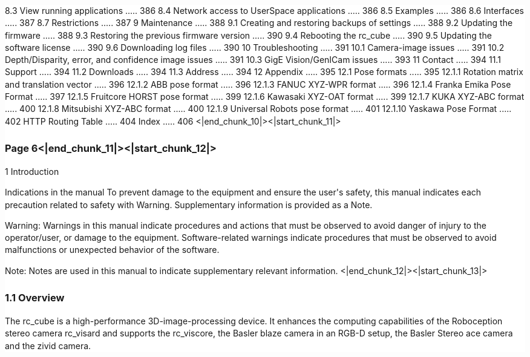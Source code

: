 8.3 View running applications ..... 386
8.4 Network access to UserSpace applications ..... 386
8.5 Examples ..... 386
8.6 Interfaces ..... 387
8.7 Restrictions ..... 387
9 Maintenance ..... 388
9.1 Creating and restoring backups of settings ..... 388
9.2 Updating the firmware ..... 388
9.3 Restoring the previous firmware version ..... 390
9.4 Rebooting the rc_cube ..... 390
9.5 Updating the software license ..... 390
9.6 Downloading log files ..... 390
10 Troubleshooting ..... 391
10.1 Camera-image issues ..... 391
10.2 Depth/Disparity, error, and confidence image issues ..... 391
10.3 GigE Vision/GenICam issues ..... 393
11 Contact ..... 394
11.1 Support ..... 394
11.2 Downloads ..... 394
11.3 Address ..... 394
12 Appendix ..... 395
12.1 Pose formats ..... 395
12.1.1 Rotation matrix and translation vector ..... 396
12.1.2 ABB pose format ..... 396
12.1.3 FANUC XYZ-WPR format ..... 396
12.1.4 Franka Emika Pose Format ..... 397
12.1.5 Fruitcore HORST pose format ..... 399
12.1.6 Kawasaki XYZ-OAT format ..... 399
12.1.7 KUKA XYZ-ABC format ..... 400
12.1.8 Mitsubishi XYZ-ABC format ..... 400
12.1.9 Universal Robots pose format ..... 401
12.1.10 Yaskawa Pose Format ..... 402
HTTP Routing Table ..... 404
Index ..... 406
<|end_chunk_10|><|start_chunk_11|>
### Page 6<|end_chunk_11|><|start_chunk_12|>
 1 Introduction 

Indications in the manual
To prevent damage to the equipment and ensure the user's safety, this manual indicates each precaution related to safety with Warning. Supplementary information is provided as a Note.

Warning: Warnings in this manual indicate procedures and actions that must be observed to avoid danger of injury to the operator/user, or damage to the equipment. Software-related warnings indicate procedures that must be observed to avoid malfunctions or unexpected behavior of the software.

Note: Notes are used in this manual to indicate supplementary relevant information.
<|end_chunk_12|><|start_chunk_13|>
### 1.1 Overview

The rc_cube is a high-performance 3D-image-processing device. It enhances the computing capabilities of the Roboception stereo camera rc_visard and supports the rc_viscore, the Basler blaze camera in an RGB-D setup, the Basler Stereo ace camera and the zivid camera.

